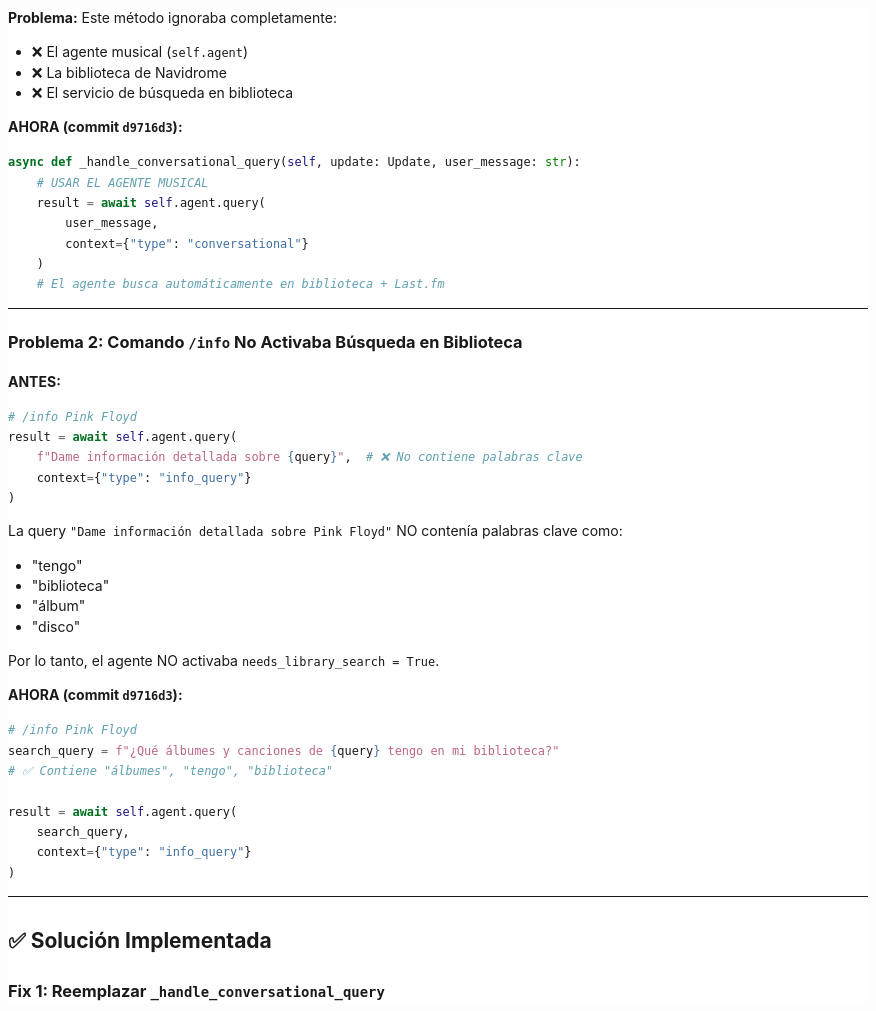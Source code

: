 **Problema:** Este método ignoraba completamente:
- ❌ El agente musical (`self.agent`)
- ❌ La biblioteca de Navidrome
- ❌ El servicio de búsqueda en biblioteca

**AHORA (commit `d9716d3`):**
```python
async def _handle_conversational_query(self, update: Update, user_message: str):
    # USAR EL AGENTE MUSICAL
    result = await self.agent.query(
        user_message,
        context={"type": "conversational"}
    )
    # El agente busca automáticamente en biblioteca + Last.fm
```

---

### Problema 2: Comando `/info` No Activaba Búsqueda en Biblioteca

**ANTES:**
```python
# /info Pink Floyd
result = await self.agent.query(
    f"Dame información detallada sobre {query}",  # ❌ No contiene palabras clave
    context={"type": "info_query"}
)
```

La query `"Dame información detallada sobre Pink Floyd"` NO contenía palabras clave como:
- "tengo"
- "biblioteca"
- "álbum"
- "disco"

Por lo tanto, el agente NO activaba `needs_library_search = True`.

**AHORA (commit `d9716d3`):**
```python
# /info Pink Floyd
search_query = f"¿Qué álbumes y canciones de {query} tengo en mi biblioteca?"
# ✅ Contiene "álbumes", "tengo", "biblioteca"

result = await self.agent.query(
    search_query,
    context={"type": "info_query"}
)
```

---

## ✅ Solución Implementada

### Fix 1: Reemplazar `_handle_conversational_query`
